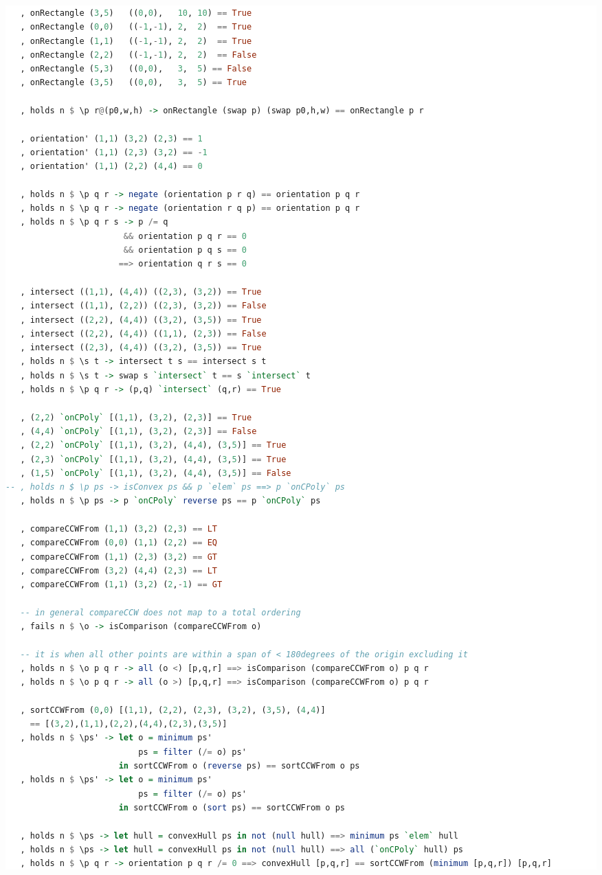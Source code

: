 ```hs
   , onRectangle (3,5)   ((0,0),   10, 10) == True
   , onRectangle (0,0)   ((-1,-1), 2,  2)  == True
   , onRectangle (1,1)   ((-1,-1), 2,  2)  == True
   , onRectangle (2,2)   ((-1,-1), 2,  2)  == False
   , onRectangle (5,3)   ((0,0),   3,  5) == False
   , onRectangle (3,5)   ((0,0),   3,  5) == True

   , holds n $ \p r@(p0,w,h) -> onRectangle (swap p) (swap p0,h,w) == onRectangle p r

   , orientation' (1,1) (3,2) (2,3) == 1
   , orientation' (1,1) (2,3) (3,2) == -1
   , orientation' (1,1) (2,2) (4,4) == 0

   , holds n $ \p q r -> negate (orientation p r q) == orientation p q r
   , holds n $ \p q r -> negate (orientation r q p) == orientation p q r
   , holds n $ \p q r s -> p /= q
                        && orientation p q r == 0
                        && orientation p q s == 0
                       ==> orientation q r s == 0

   , intersect ((1,1), (4,4)) ((2,3), (3,2)) == True
   , intersect ((1,1), (2,2)) ((2,3), (3,2)) == False
   , intersect ((2,2), (4,4)) ((3,2), (3,5)) == True
   , intersect ((2,2), (4,4)) ((1,1), (2,3)) == False
   , intersect ((2,3), (4,4)) ((3,2), (3,5)) == True
   , holds n $ \s t -> intersect t s == intersect s t
   , holds n $ \s t -> swap s `intersect` t == s `intersect` t
   , holds n $ \p q r -> (p,q) `intersect` (q,r) == True

   , (2,2) `onCPoly` [(1,1), (3,2), (2,3)] == True
   , (4,4) `onCPoly` [(1,1), (3,2), (2,3)] == False
   , (2,2) `onCPoly` [(1,1), (3,2), (4,4), (3,5)] == True
   , (2,3) `onCPoly` [(1,1), (3,2), (4,4), (3,5)] == True
   , (1,5) `onCPoly` [(1,1), (3,2), (4,4), (3,5)] == False
-- , holds n $ \p ps -> isConvex ps && p `elem` ps ==> p `onCPoly` ps
   , holds n $ \p ps -> p `onCPoly` reverse ps == p `onCPoly` ps

   , compareCCWFrom (1,1) (3,2) (2,3) == LT
   , compareCCWFrom (0,0) (1,1) (2,2) == EQ
   , compareCCWFrom (1,1) (2,3) (3,2) == GT
   , compareCCWFrom (3,2) (4,4) (2,3) == LT
   , compareCCWFrom (1,1) (3,2) (2,-1) == GT

   -- in general compareCCW does not map to a total ordering
   , fails n $ \o -> isComparison (compareCCWFrom o)

   -- it is when all other points are within a span of < 180degrees of the origin excluding it
   , holds n $ \o p q r -> all (o <) [p,q,r] ==> isComparison (compareCCWFrom o) p q r
   , holds n $ \o p q r -> all (o >) [p,q,r] ==> isComparison (compareCCWFrom o) p q r

   , sortCCWFrom (0,0) [(1,1), (2,2), (2,3), (3,2), (3,5), (4,4)]
     == [(3,2),(1,1),(2,2),(4,4),(2,3),(3,5)]
   , holds n $ \ps' -> let o = minimum ps'
                           ps = filter (/= o) ps'
                       in sortCCWFrom o (reverse ps) == sortCCWFrom o ps
   , holds n $ \ps' -> let o = minimum ps'
                           ps = filter (/= o) ps'
                       in sortCCWFrom o (sort ps) == sortCCWFrom o ps

   , holds n $ \ps -> let hull = convexHull ps in not (null hull) ==> minimum ps `elem` hull
   , holds n $ \ps -> let hull = convexHull ps in not (null hull) ==> all (`onCPoly` hull) ps
   , holds n $ \p q r -> orientation p q r /= 0 ==> convexHull [p,q,r] == sortCCWFrom (minimum [p,q,r]) [p,q,r]
```